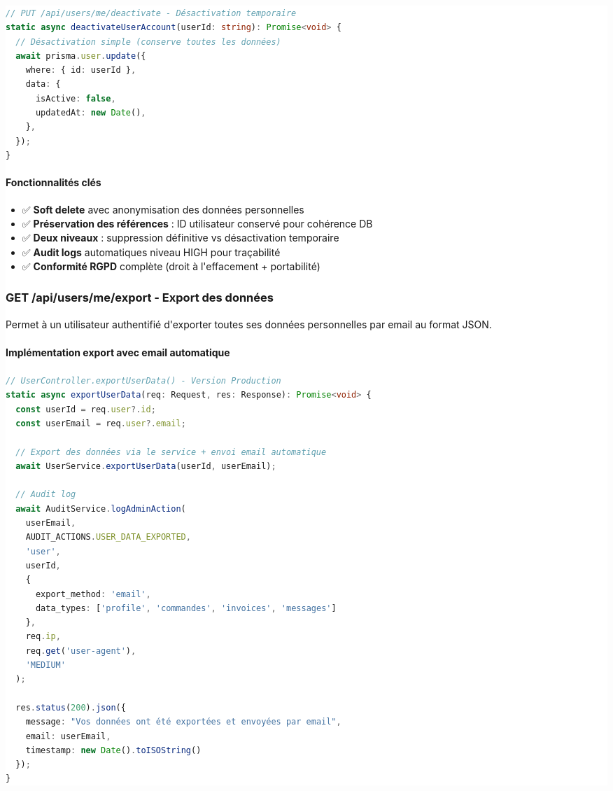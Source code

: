 ```typescript
// PUT /api/users/me/deactivate - Désactivation temporaire
static async deactivateUserAccount(userId: string): Promise<void> {
  // Désactivation simple (conserve toutes les données)
  await prisma.user.update({
    where: { id: userId },
    data: {
      isActive: false,
      updatedAt: new Date(),
    },
  });
}
```

#### **Fonctionnalités clés**

- ✅ **Soft delete** avec anonymisation des données personnelles
- ✅ **Préservation des références** : ID utilisateur conservé pour cohérence DB
- ✅ **Deux niveaux** : suppression définitive vs désactivation temporaire
- ✅ **Audit logs** automatiques niveau HIGH pour traçabilité
- ✅ **Conformité RGPD** complète (droit à l'effacement + portabilité)

### **GET /api/users/me/export - Export des données**

Permet à un utilisateur authentifié d'exporter toutes ses données personnelles par email au format JSON.

#### **Implémentation export avec email automatique**

```typescript
// UserController.exportUserData() - Version Production
static async exportUserData(req: Request, res: Response): Promise<void> {
  const userId = req.user?.id;
  const userEmail = req.user?.email;
  
  // Export des données via le service + envoi email automatique
  await UserService.exportUserData(userId, userEmail);
  
  // Audit log
  await AuditService.logAdminAction(
    userEmail,
    AUDIT_ACTIONS.USER_DATA_EXPORTED,
    'user',
    userId,
    { 
      export_method: 'email',
      data_types: ['profile', 'commandes', 'invoices', 'messages']
    },
    req.ip,
    req.get('user-agent'),
    'MEDIUM'
  );

  res.status(200).json({
    message: "Vos données ont été exportées et envoyées par email",
    email: userEmail,
    timestamp: new Date().toISOString()
  });
}
```
